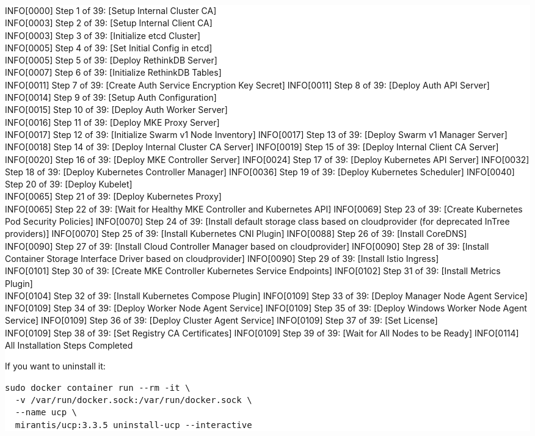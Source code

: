 INFO[0000] Step 1 of 39: [Setup Internal Cluster CA]    
INFO[0003] Step 2 of 39: [Setup Internal Client CA]     
INFO[0003] Step 3 of 39: [Initialize etcd Cluster]      
INFO[0005] Step 4 of 39: [Set Initial Config in etcd]   
INFO[0005] Step 5 of 39: [Deploy RethinkDB Server]      
INFO[0007] Step 6 of 39: [Initialize RethinkDB Tables]  
INFO[0011] Step 7 of 39: [Create Auth Service Encryption Key Secret] 
INFO[0011] Step 8 of 39: [Deploy Auth API Server]       
INFO[0014] Step 9 of 39: [Setup Auth Configuration]     
INFO[0015] Step 10 of 39: [Deploy Auth Worker Server]   
INFO[0016] Step 11 of 39: [Deploy MKE Proxy Server]     
INFO[0017] Step 12 of 39: [Initialize Swarm v1 Node Inventory] 
INFO[0017] Step 13 of 39: [Deploy Swarm v1 Manager Server] 
INFO[0018] Step 14 of 39: [Deploy Internal Cluster CA Server] 
INFO[0019] Step 15 of 39: [Deploy Internal Client CA Server] 
INFO[0020] Step 16 of 39: [Deploy MKE Controller Server] 
INFO[0024] Step 17 of 39: [Deploy Kubernetes API Server] 
INFO[0032] Step 18 of 39: [Deploy Kubernetes Controller Manager] 
INFO[0036] Step 19 of 39: [Deploy Kubernetes Scheduler] 
INFO[0040] Step 20 of 39: [Deploy Kubelet]              
INFO[0065] Step 21 of 39: [Deploy Kubernetes Proxy]     
INFO[0065] Step 22 of 39: [Wait for Healthy MKE Controller and Kubernetes API] 
INFO[0069] Step 23 of 39: [Create Kubernetes Pod Security Policies] 
INFO[0070] Step 24 of 39: [Install default storage class based on cloudprovider (for deprecated InTree providers)] 
INFO[0070] Step 25 of 39: [Install Kubernetes CNI Plugin] 
INFO[0088] Step 26 of 39: [Install CoreDNS]             
INFO[0090] Step 27 of 39: [Install Cloud Controller Manager based on cloudprovider] 
INFO[0090] Step 28 of 39: [Install Container Storage Interface Driver based on cloudprovider] 
INFO[0090] Step 29 of 39: [Install Istio Ingress]       
INFO[0101] Step 30 of 39: [Create MKE Controller Kubernetes Service Endpoints] 
INFO[0102] Step 31 of 39: [Install Metrics Plugin]      
INFO[0104] Step 32 of 39: [Install Kubernetes Compose Plugin] 
INFO[0109] Step 33 of 39: [Deploy Manager Node Agent Service] 
INFO[0109] Step 34 of 39: [Deploy Worker Node Agent Service] 
INFO[0109] Step 35 of 39: [Deploy Windows Worker Node Agent Service] 
INFO[0109] Step 36 of 39: [Deploy Cluster Agent Service] 
INFO[0109] Step 37 of 39: [Set License]                 
INFO[0109] Step 38 of 39: [Set Registry CA Certificates] 
INFO[0109] Step 39 of 39: [Wait for All Nodes to be Ready] 
INFO[0114] All Installation Steps Completed  
</pre>


If you want to uninstall it:

<pre>
sudo docker container run --rm -it \
  -v /var/run/docker.sock:/var/run/docker.sock \
  --name ucp \
  mirantis/ucp:3.3.5 uninstall-ucp --interactive
</pre>
